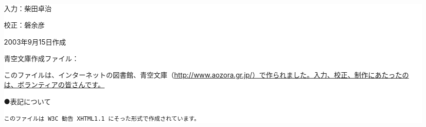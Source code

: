 入力：柴田卓治

校正：磐余彦

2003年9月15日作成

青空文庫作成ファイル：

このファイルは、インターネットの図書館、青空文庫（http://www.aozora.gr.jp/）で作られました。入力、校正、制作にあたったのは、ボランティアの皆さんです。











●表記について


	このファイルは W3C 勧告 XHTML1.1 にそった形式で作成されています。